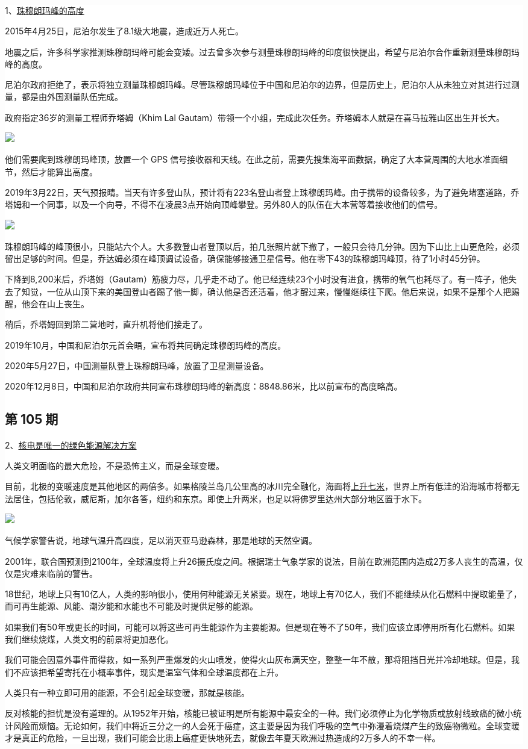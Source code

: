 1、[珠穆朗玛峰的高度](https://www.recordnepal.com/wire/features/nepali-surveyors-arduous-journey-to-get-to-8848-86/)

2015年4月25日，尼泊尔发生了8.1级大地震，造成近万人死亡。

地震之后，许多科学家推测珠穆朗玛峰可能会变矮。过去曾多次参与测量珠穆朗玛峰的印度很快提出，希望与尼泊尔合作重新测量珠穆朗玛峰的高度。 

尼泊尔政府拒绝了，表示将独立测量珠穆朗玛峰。尽管珠穆朗玛峰位于中国和尼泊尔的边界，但是历史上，尼泊尔人从未独立对其进行过测量，都是由外国测量队伍完成。

政府指定36岁的测量工程师乔塔姆（Khim Lal Gautam）带领一个小组，完成此次任务。乔塔姆本人就是在喜马拉雅山区出生并长大。

![](https://www.wangbase.com/blogimg/asset/202012/bg2020121004.jpg)

他们需要爬到珠穆朗玛峰顶，放置一个 GPS 信号接收器和天线。在此之前，需要先搜集海平面数据，确定了大本营周围的大地水准面细节，然后才能算出高度。 

2019年3月22日，天气预报晴。当天有许多登山队，预计将有223名登山者登上珠穆朗玛峰。由于携带的设备较多，为了避免堵塞道路，乔塔姆和一个同事，以及一个向导，不得不在凌晨3点开始向顶峰攀登。另外80人的队伍在大本营等着接收他们的信号。

![](https://www.wangbase.com/blogimg/asset/202012/bg2020121005.jpg)

珠穆朗玛峰的峰顶很小，只能站六个人。大多数登山者登顶以后，拍几张照片就下撤了，一般只会待几分钟。因为下山比上山更危险，必须留出足够的时间。但是，乔达姆必须在峰顶调试设备，确保能够接通卫星信号。他在零下43的珠穆朗玛峰顶，待了1小时45分钟。

下降到8,200米后，乔塔姆（Gautam）筋疲力尽，几乎走不动了。他已经连续23个小时没有进食，携带的氧气也耗尽了。有一阵子，他失去了知觉，一位从山顶下来的美国登山者踢了他一脚，确认他是否还活着，他才醒过来，慢慢继续往下爬。他后来说，如果不是那个人把踢醒，他会在山上丧生。 

稍后，乔塔姆回到第二营地时，直升机将他们接走了。 

2019年10月，中国和尼泊尔元首会晤，宣布将共同确定珠穆朗玛峰的高度。

2020年5月27日，中国测量队登上珠穆朗玛峰，放置了卫星测量设备。

2020年12月8日，中国和尼泊尔政府共同宣布珠穆朗玛峰的新高度：8848.86米，比以前宣布的高度略高。

## 第 105 期

2、[核电是唯一的绿色能源解决方案](http://www.jameslovelock.org/nuclear-power-is-the-only-green-solution/)

人类文明面临的最大危险，不是恐怖主义，而是全球变暖。

目前，北极的变暖速度是其他地区的两倍多。如果格陵兰岛几公里高的冰川完全融化，海面将[上升七米](http://world.people.com.cn/n1/2018/1207/c1002-30450501.html)，世界上所有低洼的沿海城市将都无法居住，包括伦敦，威尼斯，加尔各答，纽约和东京。即使上升两米，也足以将佛罗里达州大部分地区置于水下。

![](https://www.wangbase.com/blogimg/asset/202004/bg2020042910.jpg)

气候学家警告说，地球气温升高四度，足以消灭亚马逊森林，那是地球的天然空调。

2001年，联合国预测到2100年，全球温度将上升26摄氏度之间。根据瑞士气象学家的说法，目前在欧洲范围内造成2万多人丧生的高温，仅仅是灾难来临前的警告。

18世纪，地球上只有10亿人，人类的影响很小，使用何种能源无关紧要。现在，地球上有70亿人，我们不能继续从化石燃料中提取能量了，而可再生能源、风能、潮汐能和水能也不可能及时提供足够的能源。

如果我们有50年或更长的时间，可能可以将这些可再生能源作为主要能源。但是现在等不了50年，我们应该立即停用所有化石燃料。如果我们继续烧煤，人类文明的前景将更加恶化。

我们可能会因意外事件而得救，如一系列严重爆发的火山喷发，使得火山灰布满天空，整整一年不散，那将阻挡日光并冷却地球。但是，我们不应该把希望寄托在小概率事件，现实是温室气体和全球温度都在上升。

人类只有一种立即可用的能源，不会引起全球变暖，那就是核能。

反对核能的担忧是没有道理的。从1952年开始，核能已被证明是所有能源中最安全的一种。我们必须停止为化学物质或放射线致癌的微小统计风险而烦恼。无论如何，我们中将近三分之一的人会死于癌症，这主要是因为我们呼吸的空气中弥漫着烧煤产生的致癌物微粒。全球变暖才是真正的危险，一旦出现，我们可能会比患上癌症更快地死去，就像去年夏天欧洲过热造成的2万多人的不幸一样。
